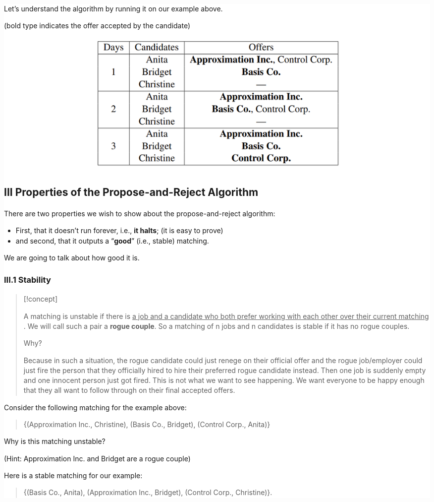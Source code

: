 Let’s understand the algorithm by running it on our example above.

(bold type indicates the offer accepted by the candidate)

![|475](../attachments/04-undefined-1.png)

## III Properties of the Propose-and-Reject Algorithm

There are two properties we wish to show about the propose-and-reject algorithm:

- First, that it doesn’t run forever, i.e., **it halts**; (it is easy to prove)
- and second, that it outputs a “**good**” (i.e., stable) matching.

We are going to talk about how good it is.

### III.1 Stability

> [!concept] 
> 
> A matching is unstable  if there is <u>a job and a candidate who both prefer working with each other over their current matching</u> . We will call  such a pair a **rogue couple**. So a matching of n jobs and n candidates is stable if it has no rogue couples.
> 
> Why?
> 
> Because in such a situation, the rogue candidate could just renege on their official offer and the rogue job/employer could just fire the person that they officially hired to hire their preferred rogue candidate instead. Then one job is suddenly empty and one innocent person just got fired. This is not what we want to see happening. We want everyone to be happy enough that they all want to follow through on their final accepted offers.

Consider the following matching for the example above:

> {(Approximation Inc., Christine), (Basis Co., Bridget), (Control Corp., Anita)}

Why is this matching unstable?

(Hint: Approximation Inc. and Bridget are a rogue couple)

  Here is a stable matching for our example:

> {(Basis Co., Anita), (Approximation Inc., Bridget), (Control Corp., Christine)}.
